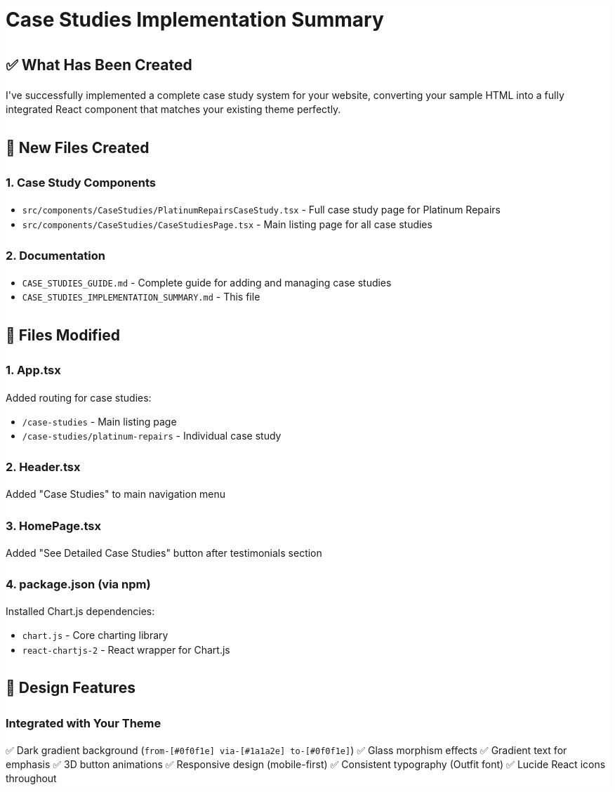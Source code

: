 # Case Studies Implementation Summary

## ✅ What Has Been Created

I've successfully implemented a complete case study system for your website, converting your sample HTML into a fully integrated React component that matches your existing theme perfectly.

## 📁 New Files Created

### 1. **Case Study Components**
- `src/components/CaseStudies/PlatinumRepairsCaseStudy.tsx` - Full case study page for Platinum Repairs
- `src/components/CaseStudies/CaseStudiesPage.tsx` - Main listing page for all case studies

### 2. **Documentation**
- `CASE_STUDIES_GUIDE.md` - Complete guide for adding and managing case studies
- `CASE_STUDIES_IMPLEMENTATION_SUMMARY.md` - This file

## 🔧 Files Modified

### 1. **App.tsx**
Added routing for case studies:
- `/case-studies` - Main listing page
- `/case-studies/platinum-repairs` - Individual case study

### 2. **Header.tsx**
Added "Case Studies" to main navigation menu

### 3. **HomePage.tsx**
Added "See Detailed Case Studies" button after testimonials section

### 4. **package.json** (via npm)
Installed Chart.js dependencies:
- `chart.js` - Core charting library
- `react-chartjs-2` - React wrapper for Chart.js

## 🎨 Design Features

### Integrated with Your Theme
✅ Dark gradient background (`from-[#0f0f1e] via-[#1a1a2e] to-[#0f0f1e]`)
✅ Glass morphism effects
✅ Gradient text for emphasis
✅ 3D button animations
✅ Responsive design (mobile-first)
✅ Consistent typography (Outfit font)
✅ Lucide React icons throughout
